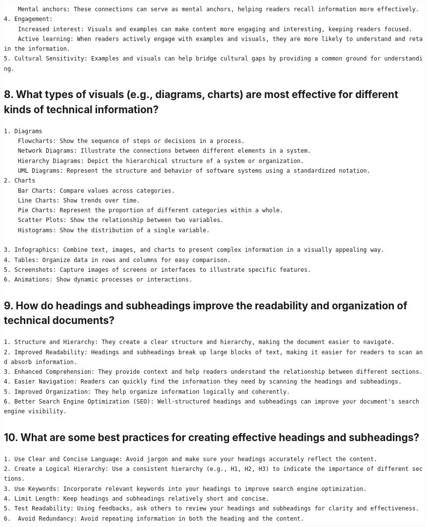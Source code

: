         Mental anchors: These connections can serve as mental anchors, helping readers recall information more effectively.
    4. Engagement:
        Increased interest: Visuals and examples can make content more engaging and interesting, keeping readers focused.
        Active learning: When readers actively engage with examples and visuals, they are more likely to understand and retain the information.
    5. Cultural Sensitivity: Examples and visuals can help bridge cultural gaps by providing a common ground for understanding.


## 8. What types of visuals (e.g., diagrams, charts) are most effective for different kinds of technical information?
    1. Diagrams
        Flowcharts: Show the sequence of steps or decisions in a process.
        Network Diagrams: Illustrate the connections between different elements in a system.
        Hierarchy Diagrams: Depict the hierarchical structure of a system or organization.
        UML Diagrams: Represent the structure and behavior of software systems using a standardized notation.
    2. Charts
        Bar Charts: Compare values across categories.
        Line Charts: Show trends over time.
        Pie Charts: Represent the proportion of different categories within a whole.
        Scatter Plots: Show the relationship between two variables.
        Histograms: Show the distribution of a single variable.
    
    3. Infographics: Combine text, images, and charts to present complex information in a visually appealing way.
    4. Tables: Organize data in rows and columns for easy comparison.
    5. Screenshots: Capture images of screens or interfaces to illustrate specific features.
    6. Animations: Show dynamic processes or interactions.


## 9. How do headings and subheadings improve the readability and organization of technical documents?
    1. Structure and Hierarchy: They create a clear structure and hierarchy, making the document easier to navigate.
    2. Improved Readability: Headings and subheadings break up large blocks of text, making it easier for readers to scan and absorb information.
    3. Enhanced Comprehension: They provide context and help readers understand the relationship between different sections.
    4. Easier Navigation: Readers can quickly find the information they need by scanning the headings and subheadings.
    5. Improved Organization: They help organize information logically and coherently.
    6. Better Search Engine Optimization (SEO): Well-structured headings and subheadings can improve your document's search engine visibility.


## 10. What are some best practices for creating effective headings and subheadings?
    1. Use Clear and Concise Language: Avoid jargon and make sure your headings accurately reflect the content.
    2. Create a Logical Hierarchy: Use a consistent hierarchy (e.g., H1, H2, H3) to indicate the importance of different sections.
    3. Use Keywords: Incorporate relevant keywords into your headings to improve search engine optimization.
    4. Limit Length: Keep headings and subheadings relatively short and concise.
    5. Test Readability: Using feedbacks, ask others to review your headings and subheadings for clarity and effectiveness.
    6.  Avoid Redundancy: Avoid repeating information in both the heading and the content.
